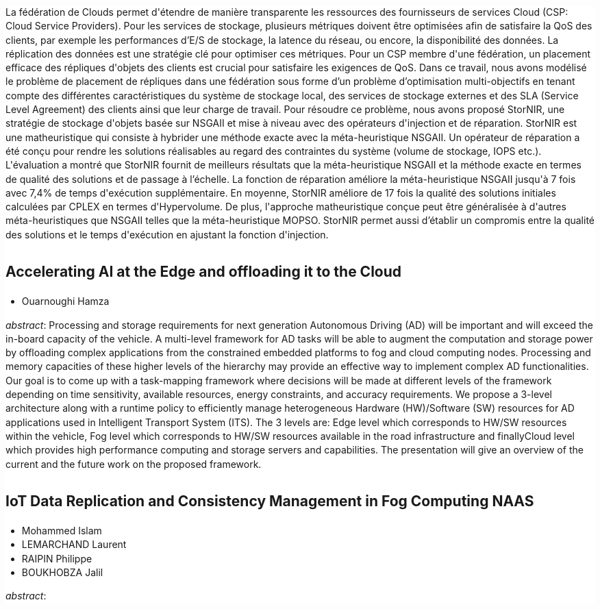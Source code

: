 La fédération de Clouds permet d'étendre de manière transparente les ressources des fournisseurs de services Cloud (CSP: Cloud Service Providers). Pour les services de stockage, plusieurs métriques doivent être optimisées afin de satisfaire la QoS des clients, par exemple les performances d’E/S de stockage, la latence du réseau, ou encore, la disponibilité des données. La réplication des données est une stratégie clé pour optimiser ces métriques. Pour un CSP membre d'une fédération, un placement efficace des répliques d'objets des clients est crucial pour satisfaire les exigences de QoS. Dans ce travail, nous avons modélisé le problème de placement de répliques dans une fédération sous forme d’un problème d’optimisation multi-objectifs en tenant compte des différentes caractéristiques du système de stockage local, des services de stockage externes et des SLA (Service Level Agreement) des clients ainsi que leur charge de travail. Pour résoudre ce problème, nous avons proposé StorNIR, une stratégie de stockage d'objets basée sur NSGAII et mise à niveau avec des opérateurs d'injection et de réparation. StorNIR est une matheuristique qui consiste à hybrider une méthode exacte avec la méta-heuristique NSGAII. Un opérateur de réparation a été conçu pour rendre les solutions réalisables au regard des contraintes du système (volume de stockage, IOPS etc.). L'évaluation a montré que  StorNIR fournit de meilleurs résultats que la méta-heuristique NSGAII et la méthode exacte en termes de qualité des solutions et de passage à l’échelle. La fonction de réparation améliore la méta-heuristique NSGAII jusqu'à 7 fois avec 7,4% de temps d'exécution supplémentaire. En moyenne, StorNIR améliore de 17 fois la qualité des solutions initiales calculées par CPLEX en termes d'Hypervolume. De plus, l'approche matheuristique conçue peut être généralisée à d'autres méta-heuristiques que NSGAII telles que la méta-heuristique MOPSO. StorNIR permet aussi d’établir un compromis entre la qualité des solutions et le temps d'exécution en ajustant la fonction d'injection. 

## Accelerating AI at the Edge and offloading it to the Cloud
- Ouarnoughi Hamza

*abstract*:
Processing and storage requirements for next generation Autonomous Driving (AD) will be important and will exceed the in-board capacity of the vehicle. A multi-level framework for AD tasks will be able to augment the computation and storage power by offloading complex applications from the constrained embedded platforms to fog and cloud computing nodes. Processing and memory capacities of these higher levels of the hierarchy may provide an effective way to implement complex AD functionalities. Our goal is to come up with a task-mapping framework where decisions will be made at different levels of the framework depending on time sensitivity, available resources, energy constraints, and accuracy requirements. We propose a 3-level architecture along with a runtime policy to efficiently manage heterogeneous Hardware (HW)/Software (SW) resources for AD applications used in Intelligent Transport System (ITS). The 3 levels are: Edge level which corresponds to HW/SW resources within the vehicle, Fog level which corresponds to HW/SW resources available in the road infrastructure and finallyCloud level which provides high performance computing and storage servers and capabilities. The presentation will give an overview of the current and the future work on the proposed framework.

## IoT Data Replication and Consistency Management in Fog Computing NAAS

- Mohammed Islam
- LEMARCHAND Laurent
- RAIPIN Philippe
- BOUKHOBZA Jalil
  
*abstract*: